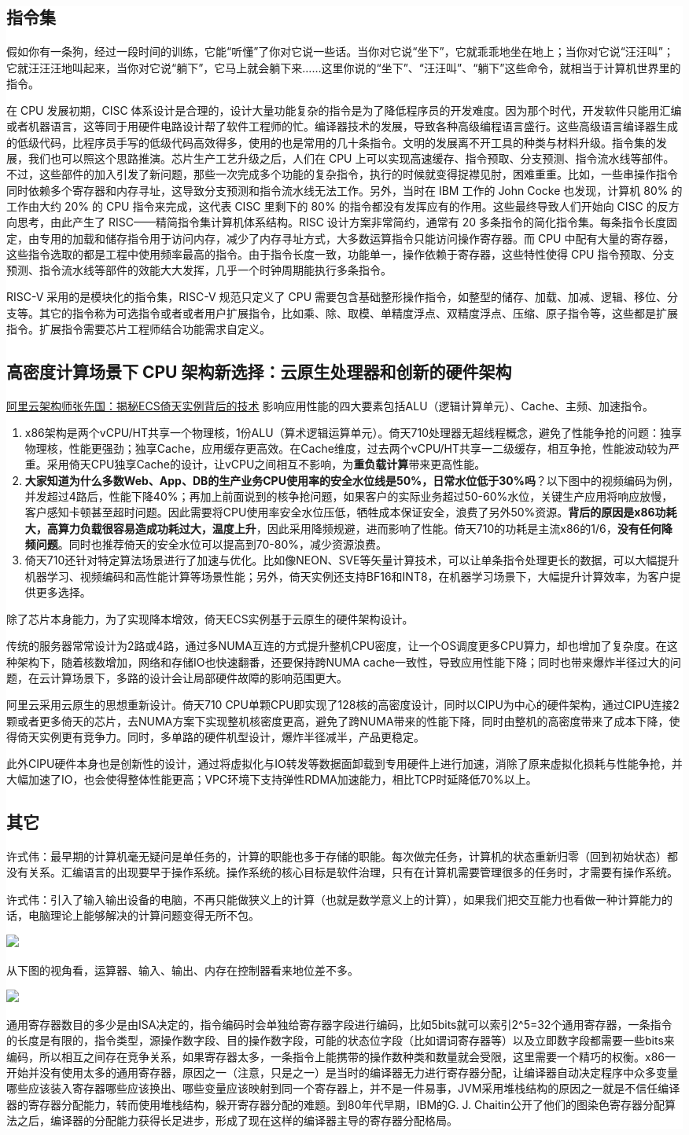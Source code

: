## 指令集

假如你有一条狗，经过一段时间的训练，它能“听懂”了你对它说一些话。当你对它说“坐下”，它就乖乖地坐在地上；当你对它说“汪汪叫”；它就汪汪汪地叫起来，当你对它说“躺下”，它马上就会躺下来……这里你说的“坐下”、“汪汪叫”、“躺下”这些命令，就相当于计算机世界里的指令。

在 CPU 发展初期，CISC 体系设计是合理的，设计大量功能复杂的指令是为了降低程序员的开发难度。因为那个时代，开发软件只能用汇编或者机器语言，这等同于用硬件电路设计帮了软件工程师的忙。编译器技术的发展，导致各种高级编程语言盛行。这些高级语言编译器生成的低级代码，比程序员手写的低级代码高效得多，使用的也是常用的几十条指令。文明的发展离不开工具的种类与材料升级。指令集的发展，我们也可以照这个思路推演。芯片生产工艺升级之后，人们在 CPU 上可以实现高速缓存、指令预取、分支预测、指令流水线等部件。不过，这些部件的加入引发了新问题，那些一次完成多个功能的复杂指令，执行的时候就变得捉襟见肘，困难重重。比如，一些串操作指令同时依赖多个寄存器和内存寻址，这导致分支预测和指令流水线无法工作。另外，当时在 IBM 工作的 John Cocke 也发现，计算机 80% 的工作由大约 20% 的 CPU 指令来完成，这代表 CISC 里剩下的 80% 的指令都没有发挥应有的作用。这些最终导致人们开始向 CISC 的反方向思考，由此产生了 RISC——精简指令集计算机体系结构。RISC 设计方案非常简约，通常有 20 多条指令的简化指令集。每条指令长度固定，由专用的加载和储存指令用于访问内存，减少了内存寻址方式，大多数运算指令只能访问操作寄存器。而 CPU 中配有大量的寄存器，这些指令选取的都是工程中使用频率最高的指令。由于指令长度一致，功能单一，操作依赖于寄存器，这些特性使得 CPU 指令预取、分支预测、指令流水线等部件的效能大大发挥，几乎一个时钟周期能执行多条指令。

RISC-V 采用的是模块化的指令集，RISC-V 规范只定义了 CPU 需要包含基础整形操作指令，如整型的储存、加载、加减、逻辑、移位、分支等。其它的指令称为可选指令或者或者用户扩展指令，比如乘、除、取模、单精度浮点、双精度浮点、压缩、原子指令等，这些都是扩展指令。扩展指令需要芯片工程师结合功能需求自定义。

## 高密度计算场景下 CPU 架构新选择：云原生处理器和创新的硬件架构

[阿里云架构师张先国：揭秘ECS倚天实例背后的技术](https://developer.aliyun.com/article/1081746) 影响应用性能的四大要素包括ALU（逻辑计算单元）、Cache、主频、加速指令。
1. x86架构是两个vCPU/HT共享一个物理核，1份ALU（算术逻辑运算单元）。倚天710处理器无超线程概念，避免了性能争抢的问题：独享物理核，性能更强劲；独享Cache，应用缓存更高效。在Cache维度，过去两个vCPU/HT共享一二级缓存，相互争抢，性能波动较为严重。采用倚天CPU独享Cache的设计，让vCPU之间相互不影响，为**重负载计算**带来更高性能。
2. **大家知道为什么多数Web、App、DB的生产业务CPU使用率的安全水位线是50%，日常水位低于30%吗**？以下图中的视频编码为例，并发超过4路后，性能下降40%；再加上前面说到的核争抢问题，如果客户的实际业务超过50-60%水位，关键生产应用将响应放慢，客户感知卡顿甚至超时问题。因此需要将CPU使用率安全水位压低，牺牲成本保证安全，浪费了另外50%资源。**背后的原因是x86功耗大，高算力负载很容易造成功耗过大，温度上升**，因此采用降频规避，进而影响了性能。倚天710的功耗是主流x86的1/6，**没有任何降频问题**。同时也推荐倚天的安全水位可以提高到70-80%，减少资源浪费。
3. 倚天710还针对特定算法场景进行了加速与优化。比如像NEON、SVE等矢量计算技术，可以让单条指令处理更长的数据，可以大幅提升机器学习、视频编码和高性能计算等场景性能；另外，倚天实例还支持BF16和INT8，在机器学习场景下，大幅提升计算效率，为客户提供更多选择。

除了芯片本身能力，为了实现降本增效，倚天ECS实例基于云原生的硬件架构设计。

传统的服务器常常设计为2路或4路，通过多NUMA互连的方式提升整机CPU密度，让一个OS调度更多CPU算力，却也增加了复杂度。在这种架构下，随着核数增加，网络和存储IO也快速翻番，还要保持跨NUMA cache一致性，导致应用性能下降；同时也带来爆炸半径过大的问题，在云计算场景下，多路的设计会让局部硬件故障的影响范围更大。

阿里云采用云原生的思想重新设计。倚天710 CPU单颗CPU即实现了128核的高密度设计，同时以CIPU为中心的硬件架构，通过CIPU连接2颗或者更多倚天的芯片，去NUMA方案下实现整机核密度更高，避免了跨NUMA带来的性能下降，同时由整机的高密度带来了成本下降，使得倚天实例更有竞争力。同时，多单路的硬件机型设计，爆炸半径减半，产品更稳定。

此外CIPU硬件本身也是创新性的设计，通过将虚拟化与IO转发等数据面卸载到专用硬件上进行加速，消除了原来虚拟化损耗与性能争抢，并大幅加速了IO，也会使得整体性能更高；VPC环境下支持弹性RDMA加速能力，相比TCP时延降低70%以上。

## 其它

许式伟：最早期的计算机毫无疑问是单任务的，计算的职能也多于存储的职能。每次做完任务，计算机的状态重新归零（回到初始状态）都没有关系。汇编语言的出现要早于操作系统。操作系统的核心目标是软件治理，只有在计算机需要管理很多的任务时，才需要有操作系统。

许式伟：引入了输入输出设备的电脑，不再只能做狭义上的计算（也就是数学意义上的计算），如果我们把交互能力也看做一种计算能力的话，电脑理论上能够解决的计算问题变得无所不包。

![](/public/upload/basic/cpu_compile.png)

从下图的视角看，运算器、输入、输出、内存在控制器看来地位差不多。

![](/public/upload/basic/cpu_overview.png)

通用寄存器数目的多少是由ISA决定的，指令编码时会单独给寄存器字段进行编码，比如5bits就可以索引2^5=32个通用寄存器，一条指令的长度是有限的，指令类型，源操作数字段、目的操作数字段，可能的状态位字段（比如谓词寄存器等）以及立即数字段都需要一些bits来编码，所以相互之间存在竞争关系，如果寄存器太多，一条指令上能携带的操作数种类和数量就会受限，这里需要一个精巧的权衡。x86一开始并没有使用太多的通用寄存器，原因之一（注意，只是之一）是当时的编译器无力进行寄存器分配，让编译器自动决定程序中众多变量哪些应该装入寄存器哪些应该换出、哪些变量应该映射到同一个寄存器上，并不是一件易事，JVM采用堆栈结构的原因之一就是不信任编译器的寄存器分配能力，转而使用堆栈结构，躲开寄存器分配的难题。到80年代早期，IBM的G. J. Chaitin公开了他们的图染色寄存器分配算法之后，编译器的分配能力获得长足进步，形成了现在这样的编译器主导的寄存器分配格局。
